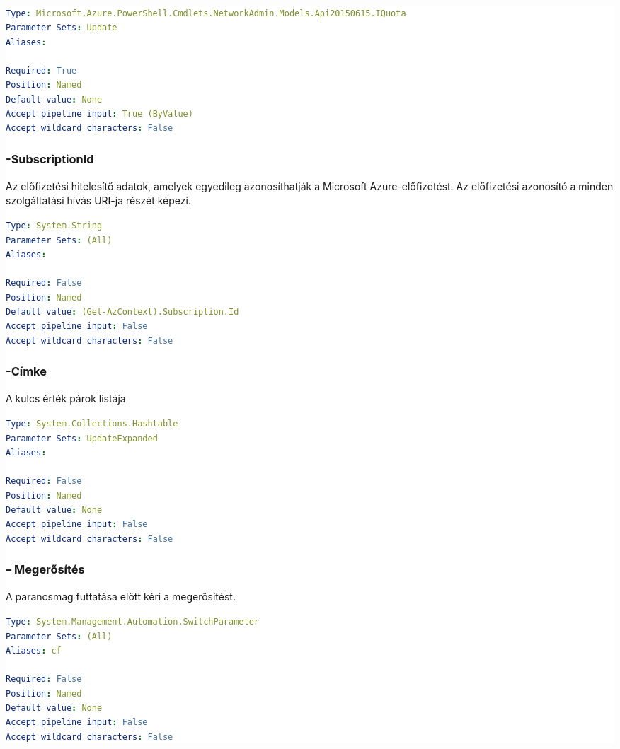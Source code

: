 ```yaml
Type: Microsoft.Azure.PowerShell.Cmdlets.NetworkAdmin.Models.Api20150615.IQuota
Parameter Sets: Update
Aliases:

Required: True
Position: Named
Default value: None
Accept pipeline input: True (ByValue)
Accept wildcard characters: False

```

### -SubscriptionId
Az előfizetési hitelesítő adatok, amelyek egyedileg azonosíthatják a Microsoft Azure-előfizetést.
Az előfizetési azonosító a minden szolgáltatási hívás URI-ja részét képezi.

```yaml
Type: System.String
Parameter Sets: (All)
Aliases:

Required: False
Position: Named
Default value: (Get-AzContext).Subscription.Id
Accept pipeline input: False
Accept wildcard characters: False

```

### -Címke
A kulcs érték párok listája

```yaml
Type: System.Collections.Hashtable
Parameter Sets: UpdateExpanded
Aliases:

Required: False
Position: Named
Default value: None
Accept pipeline input: False
Accept wildcard characters: False

```

### – Megerősítés
A parancsmag futtatása előtt kéri a megerősítést.

```yaml
Type: System.Management.Automation.SwitchParameter
Parameter Sets: (All)
Aliases: cf

Required: False
Position: Named
Default value: None
Accept pipeline input: False
Accept wildcard characters: False

```
